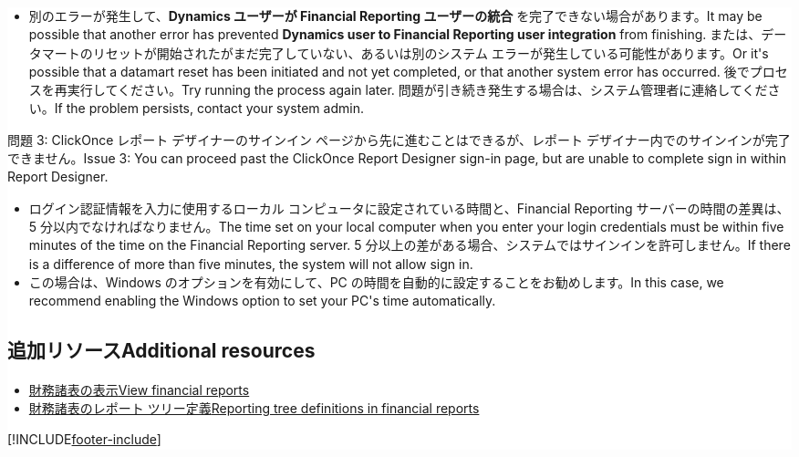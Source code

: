 * <span data-ttu-id="3c476-308">別のエラーが発生して、**Dynamics ユーザーが Financial Reporting ユーザーの統合** を完了できない場合があります。</span><span class="sxs-lookup"><span data-stu-id="3c476-308">It may be possible that another error has prevented **Dynamics user to Financial Reporting user integration** from finishing.</span></span> <span data-ttu-id="3c476-309">または、データマートのリセットが開始されたがまだ完了していない、あるいは別のシステム エラーが発生している可能性があります。</span><span class="sxs-lookup"><span data-stu-id="3c476-309">Or it's possible that a datamart reset has been initiated and not yet completed, or that another system error has occurred.</span></span> <span data-ttu-id="3c476-310">後でプロセスを再実行してください。</span><span class="sxs-lookup"><span data-stu-id="3c476-310">Try running the process again later.</span></span> <span data-ttu-id="3c476-311">問題が引き続き発生する場合は、システム管理者に連絡してください。</span><span class="sxs-lookup"><span data-stu-id="3c476-311">If the problem persists, contact your system admin.</span></span>

<span data-ttu-id="3c476-312">問題 3: ClickOnce レポート デザイナーのサインイン ページから先に進むことはできるが、レポート デザイナー内でのサインインが完了できません。</span><span class="sxs-lookup"><span data-stu-id="3c476-312">Issue 3: You can proceed past the ClickOnce Report Designer sign-in page, but are unable to complete sign in within Report Designer.</span></span> 

* <span data-ttu-id="3c476-313">ログイン認証情報を入力に使用するローカル コンピュータに設定されている時間と、Financial Reporting サーバーの時間の差異は、5 分以内でなければなりません。</span><span class="sxs-lookup"><span data-stu-id="3c476-313">The time set on your local computer when you enter your login credentials must be within five minutes of the time on the Financial Reporting server.</span></span> <span data-ttu-id="3c476-314">5 分以上の差がある場合、システムではサインインを許可しません。</span><span class="sxs-lookup"><span data-stu-id="3c476-314">If there is a difference of more than five minutes, the system will not allow sign in.</span></span> 
* <span data-ttu-id="3c476-315">この場合は、Windows のオプションを有効にして、PC の時間を自動的に設定することをお勧めします。</span><span class="sxs-lookup"><span data-stu-id="3c476-315">In this case, we recommend enabling the Windows option to set your PC's time automatically.</span></span> 

## <a name="additional-resources"></a><span data-ttu-id="3c476-316">追加リソース</span><span class="sxs-lookup"><span data-stu-id="3c476-316">Additional resources</span></span>
- [<span data-ttu-id="3c476-317">財務諸表の表示</span><span class="sxs-lookup"><span data-stu-id="3c476-317">View financial reports</span></span>](view-financial-reports.md)
- [<span data-ttu-id="3c476-318">財務諸表のレポート ツリー定義</span><span class="sxs-lookup"><span data-stu-id="3c476-318">Reporting tree definitions in financial reports</span></span>](../../fin-ops-core/dev-itpro/analytics/financial-reporting-tree-definitions.md)


[!INCLUDE[footer-include](../../includes/footer-banner.md)]
